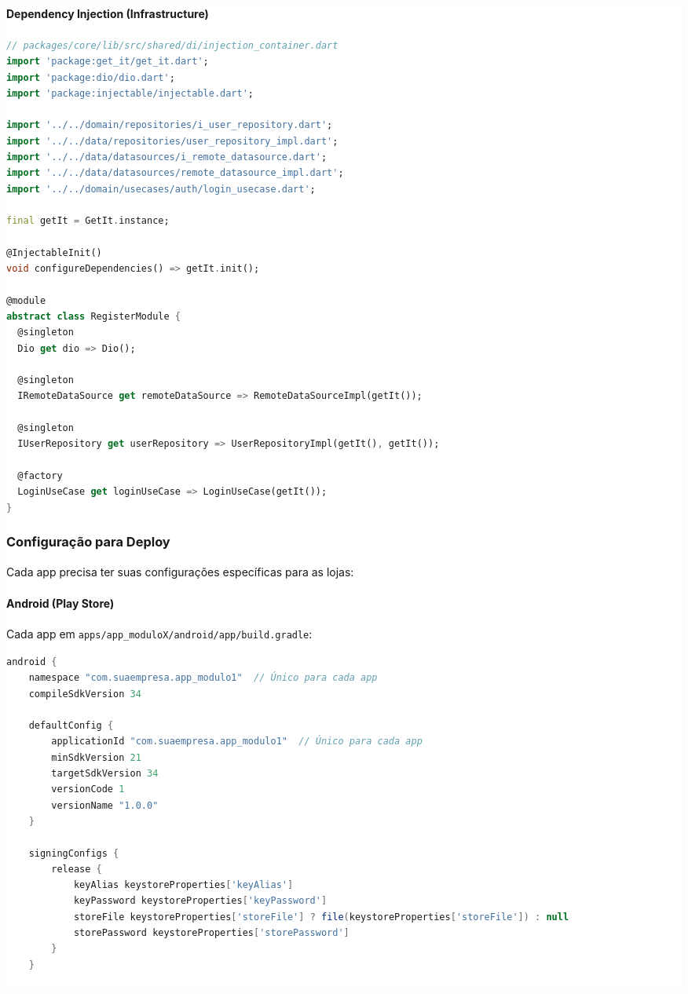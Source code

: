 #### Dependency Injection (Infrastructure)
```dart
// packages/core/lib/src/shared/di/injection_container.dart
import 'package:get_it/get_it.dart';
import 'package:dio/dio.dart';
import 'package:injectable/injectable.dart';

import '../../domain/repositories/i_user_repository.dart';
import '../../data/repositories/user_repository_impl.dart';
import '../../data/datasources/i_remote_datasource.dart';
import '../../data/datasources/remote_datasource_impl.dart';
import '../../domain/usecases/auth/login_usecase.dart';

final getIt = GetIt.instance;

@InjectableInit()
void configureDependencies() => getIt.init();

@module
abstract class RegisterModule {
  @singleton
  Dio get dio => Dio();

  @singleton
  IRemoteDataSource get remoteDataSource => RemoteDataSourceImpl(getIt());

  @singleton
  IUserRepository get userRepository => UserRepositoryImpl(getIt(), getIt());

  @factory
  LoginUseCase get loginUseCase => LoginUseCase(getIt());
}
```

### Configuração para Deploy

Cada app precisa ter suas configurações específicas para as lojas:

#### Android (Play Store)
Cada app em `apps/app_moduloX/android/app/build.gradle`:

```gradle
android {
    namespace "com.suaempresa.app_modulo1"  // Único para cada app
    compileSdkVersion 34
    
    defaultConfig {
        applicationId "com.suaempresa.app_modulo1"  // Único para cada app
        minSdkVersion 21
        targetSdkVersion 34
        versionCode 1
        versionName "1.0.0"
    }
    
    signingConfigs {
        release {
            keyAlias keystoreProperties['keyAlias']
            keyPassword keystoreProperties['keyPassword']
            storeFile keystoreProperties['storeFile'] ? file(keystoreProperties['storeFile']) : null
            storePassword keystoreProperties['storePassword']
        }
    }
    
```